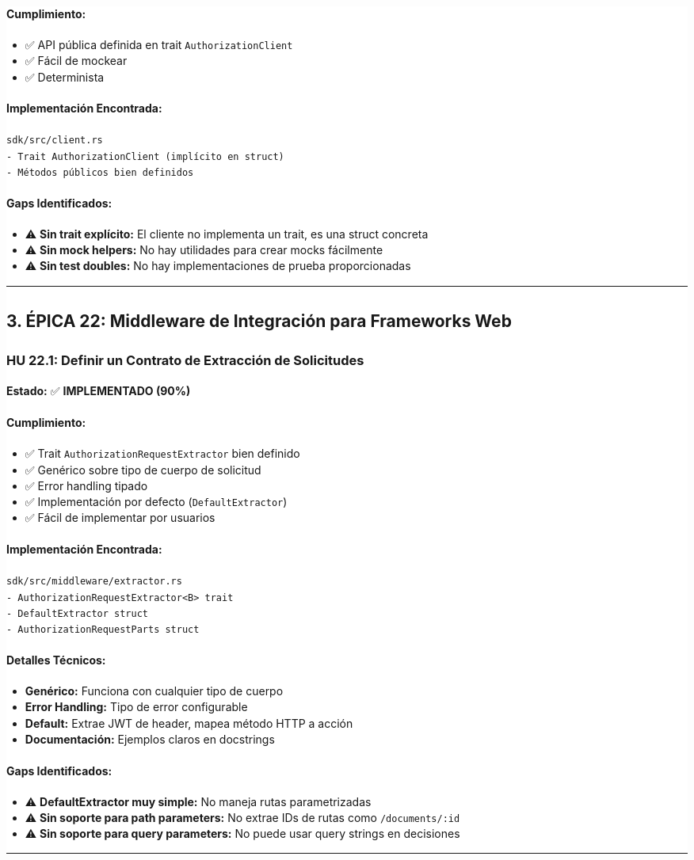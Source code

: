 #### Cumplimiento:
- ✅ API pública definida en trait `AuthorizationClient`
- ✅ Fácil de mockear
- ✅ Determinista

#### Implementación Encontrada:
```
sdk/src/client.rs
- Trait AuthorizationClient (implícito en struct)
- Métodos públicos bien definidos
```

#### Gaps Identificados:
- ⚠️ **Sin trait explícito:** El cliente no implementa un trait, es una struct concreta
- ⚠️ **Sin mock helpers:** No hay utilidades para crear mocks fácilmente
- ⚠️ **Sin test doubles:** No hay implementaciones de prueba proporcionadas

---

## 3. ÉPICA 22: Middleware de Integración para Frameworks Web

### HU 22.1: Definir un Contrato de Extracción de Solicitudes

**Estado:** ✅ **IMPLEMENTADO (90%)**

#### Cumplimiento:
- ✅ Trait `AuthorizationRequestExtractor` bien definido
- ✅ Genérico sobre tipo de cuerpo de solicitud
- ✅ Error handling tipado
- ✅ Implementación por defecto (`DefaultExtractor`)
- ✅ Fácil de implementar por usuarios

#### Implementación Encontrada:
```
sdk/src/middleware/extractor.rs
- AuthorizationRequestExtractor<B> trait
- DefaultExtractor struct
- AuthorizationRequestParts struct
```

#### Detalles Técnicos:
- **Genérico:** Funciona con cualquier tipo de cuerpo
- **Error Handling:** Tipo de error configurable
- **Default:** Extrae JWT de header, mapea método HTTP a acción
- **Documentación:** Ejemplos claros en docstrings

#### Gaps Identificados:
- ⚠️ **DefaultExtractor muy simple:** No maneja rutas parametrizadas
- ⚠️ **Sin soporte para path parameters:** No extrae IDs de rutas como `/documents/:id`
- ⚠️ **Sin soporte para query parameters:** No puede usar query strings en decisiones

---